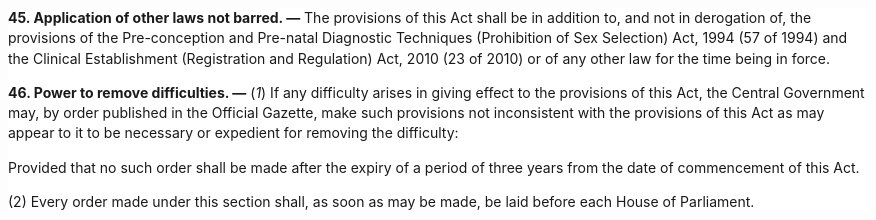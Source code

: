 **45. Application of other laws not barred. —** The provisions of this Act shall be in addition to, and not in derogation of, the provisions of the Pre-conception and Pre-natal Diagnostic Techniques (Prohibition of Sex Selection) Act, 1994 (57 of 1994) and the Clinical Establishment (Registration and Regulation) Act, 2010 (23 of 2010) or of any other law for the time being in force.

**46. Power to remove difficulties. —** (*1*) If any difficulty arises in giving effect to the provisions of this Act, the Central Government may, by order published in the Official Gazette, make such provisions not inconsistent with the provisions of this Act as may appear to it to be necessary or expedient for removing the difficulty:

Provided that no such order shall be made after the expiry of a period of three years from the date of commencement of this Act.

(2) Every order made under this section shall, as soon as may be made, be laid before each House of Parliament.